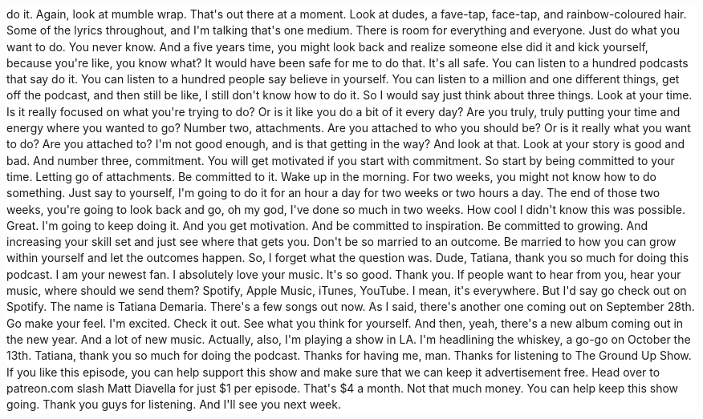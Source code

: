 do it. Again, look at mumble wrap. That's out there at a moment. Look at dudes, a fave-tap, face-tap, and rainbow-coloured hair. Some of the lyrics throughout, and I'm talking that's one medium. There is room for everything and everyone. Just do what you want to do. You never know. And a five years time, you might look back and realize someone else did it and kick yourself, because you're like, you know what? It would have been safe for me to do that. It's all safe. You can listen to a hundred podcasts that say do it. You can listen to a hundred people say believe in yourself. You can listen to a million and one different things, get off the podcast, and then still be like, I still don't know how to do it. So I would say just think about three things. Look at your time. Is it really focused on what you're trying to do? Or is it like you do a bit of it every day? Are you truly, truly putting your time and energy where you wanted to go? Number two, attachments. Are you attached to who you should be? Or is it really what you want to do? Are you attached to? I'm not good enough, and is that getting in the way? And look at that. Look at your story is good and bad. And number three, commitment. You will get motivated if you start with commitment. So start by being committed to your time. Letting go of attachments. Be committed to it. Wake up in the morning. For two weeks, you might not know how to do something. Just say to yourself, I'm going to do it for an hour a day for two weeks or two hours a day. The end of those two weeks, you're going to look back and go, oh my god, I've done so much in two weeks. How cool I didn't know this was possible. Great. I'm going to keep doing it. And you get motivation. And be committed to inspiration. Be committed to growing. And increasing your skill set and just see where that gets you. Don't be so married to an outcome. Be married to how you can grow within yourself and let the outcomes happen. So, I forget what the question was. Dude, Tatiana, thank you so much for doing this podcast. I am your newest fan. I absolutely love your music. It's so good. Thank you. If people want to hear from you, hear your music, where should we send them? Spotify, Apple Music, iTunes, YouTube. I mean, it's everywhere. But I'd say go check out on Spotify. The name is Tatiana Demaria. There's a few songs out now. As I said, there's another one coming out on September 28th. Go make your feel. I'm excited. Check it out. See what you think for yourself. And then, yeah, there's a new album coming out in the new year. And a lot of new music. Actually, also, I'm playing a show in LA. I'm headlining the whiskey, a go-go on October the 13th. Tatiana, thank you so much for doing the podcast. Thanks for having me, man. Thanks for listening to The Ground Up Show. If you like this episode, you can help support this show and make sure that we can keep it advertisement free. Head over to patreon.com slash Matt Diavella for just $1 per episode. That's $4 a month. Not that much money. You can help keep this show going. Thank you guys for listening. And I'll see you next week.
